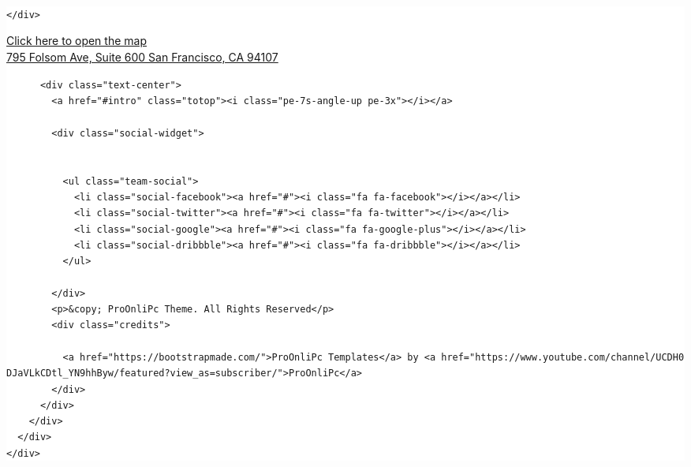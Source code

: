 
    </div>
  </section>
  

  
  <div id="map-btn1-div">
    <a id="map-btn1" class="gmap-btn close-map-button btn-show" href="#map">
		Click here to open the map
		</a>
  </div>
  <a id="map-btn2" class="btn btn-skin btn-lg btn-noradius gmap-btn close-map-button btn-hide" href="#map" title="Close google map" data-toggle="tooltip" data-placement="top">
	795 Folsom Ave, Suite 600 San Francisco, CA 94107
	</a>

  
  <section id="map" class="close-map">
    <div id="google-map"></div>
  </section>
  


  <footer>
    <div class="container">
      <div class="row">
        <div class="col-md-6 col-md-offset-3">

          <div class="text-center">
            <a href="#intro" class="totop"><i class="pe-7s-angle-up pe-3x"></i></a>

            <div class="social-widget">


              <ul class="team-social">
                <li class="social-facebook"><a href="#"><i class="fa fa-facebook"></i></a></li>
                <li class="social-twitter"><a href="#"><i class="fa fa-twitter"></i></a></li>
                <li class="social-google"><a href="#"><i class="fa fa-google-plus"></i></a></li>
                <li class="social-dribbble"><a href="#"><i class="fa fa-dribbble"></i></a></li>
              </ul>

            </div>
            <p>&copy; ProOnliPc Theme. All Rights Reserved</p>
            <div class="credits">
       
              <a href="https://bootstrapmade.com/">ProOnliPc Templates</a> by <a href="https://www.youtube.com/channel/UCDH0DJaVLkCDtl_YN9hhByw/featured?view_as=subscriber/">ProOnliPc</a>
            </div>
          </div>
        </div>
      </div>
    </div>
  </footer>

  
  <script src="js/jquery.min.js"></script>
  <script src="js/bootstrap.min.js"></script>
  <script src="https://maps.googleapis.com/maps/api/js?key=AIzaSyD8HeI8o-c1NppZA-92oYlXakhDPYR7XMY"></script>
  <script src="js/jquery.sticky.js"></script>
  <script src="js/slippry.min.js"></script>
  <script src="js/jquery.flexslider-min.js"></script>
  <script src="js/morphext.min.js"></script>
  <script src="js/gmap.js"></script>
  <script src="js/jquery.mb.YTPlayer.js"></script>
  <script src="js/jquery.easing.min.js"></script>
  <script src="js/jquery.scrollTo.js"></script>
  <script src="js/jquery.appear.js"></script>
  <script src="js/stellar.js"></script>
  <script src="js/wow.min.js"></script>
  <script src="js/owl.carousel.min.js"></script>